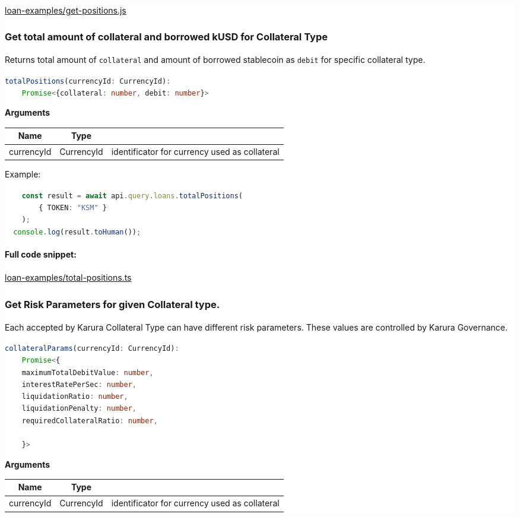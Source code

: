 [loan-examples/get-positions.js](https://github.com/AcalaNetwork/acala-js-example/blob/master/src/loan-examples/get-positions.ts)

### Get total amount of collateral and borrowed kUSD for Collateral Type

Returns total amount of `collateral` and amount of borrowed stablecoin as `debit` for specific collateral type.

```typescript
totalPositions(currencyId: CurrencyId):
    Promise<{collateral: number, debit: number}>
```

**Arguments**

| Name       | Type       |                                               |
| ---------- | ---------- | --------------------------------------------- |
| currencyId | CurrencyId | identificator for currency used as collateral |

Example:

```typescript
    const result = await api.query.loans.totalPositions(
        { TOKEN: "KSM" }
    );
  console.log(result.toHuman());
```

#### Full code snippet:

[loan-examples/total-positions.ts](https://github.com/AcalaNetwork/acala-js-example/blob/master/src/loan-examples/total-positions.ts)

### Get Risk Parameters for given Collateral type.

Each accepted by Karura Collateral Type can have different risk parameters. These values are controlled by Karura Governance.

```typescript
collateralParams(currencyId: CurrencyId):
    Promise<{
    maximumTotalDebitValue: number,
    interestRatePerSec: number, 
    liquidationRatio: number,
    liquidationPenalty: number,
    requiredCollateralRatio: number,

    }>
```

**Arguments**

| Name       | Type       |                                               |
| ---------- | ---------- | --------------------------------------------- |
| currencyId | CurrencyId | identificator for currency used as collateral |
